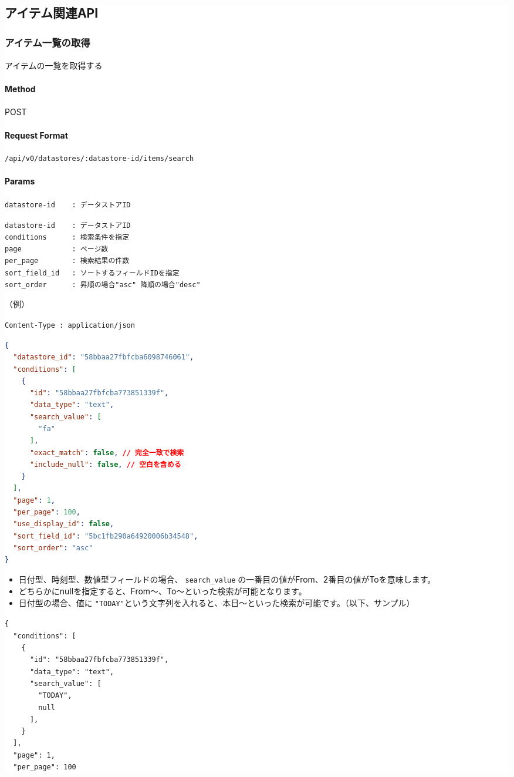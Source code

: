 

## アイテム関連API　
### アイテム一覧の取得
アイテムの一覧を取得する
#### Method
POST
#### Request Format
```
/api/v0/datastores/:datastore-id/items/search
```
#### Params
```
datastore-id    : データストアID
```
```
datastore-id    : データストアID
conditions      : 検索条件を指定
page            : ページ数
per_page        : 検索結果の件数
sort_field_id   : ソートするフィールドIDを指定
sort_order      : 昇順の場合"asc" 降順の場合"desc" 
```
（例）

`Content-Type : application/json`
```JSON
{
  "datastore_id": "58bbaa27fbfcba6098746061",
  "conditions": [
    {
      "id": "58bbaa27fbfcba773851339f",
      "data_type": "text",
      "search_value": [
        "fa"
      ],
      "exact_match": false, // 完全一致で検索 
      "include_null": false, // 空白を含める
    }
  ],
  "page": 1,
  "per_page": 100,
  "use_display_id": false,
  "sort_field_id": "5bc1fb290a64920006b34548",
  "sort_order": "asc"
}
```
- 日付型、時刻型、数値型フィールドの場合、 `search_value` の一番目の値がFrom、2番目の値がToを意味します。
- どちらかにnullを指定すると、From～、To～といった検索が可能となります。
- 日付型の場合、値に `"TODAY"`という文字列を入れると、本日～といった検索が可能です。（以下、サンプル）
```
{
  "conditions": [
    {
      "id": "58bbaa27fbfcba773851339f",
      "data_type": "text",
      "search_value": [
        "TODAY",
        null
      ],
    }
  ],
  "page": 1,
  "per_page": 100
```